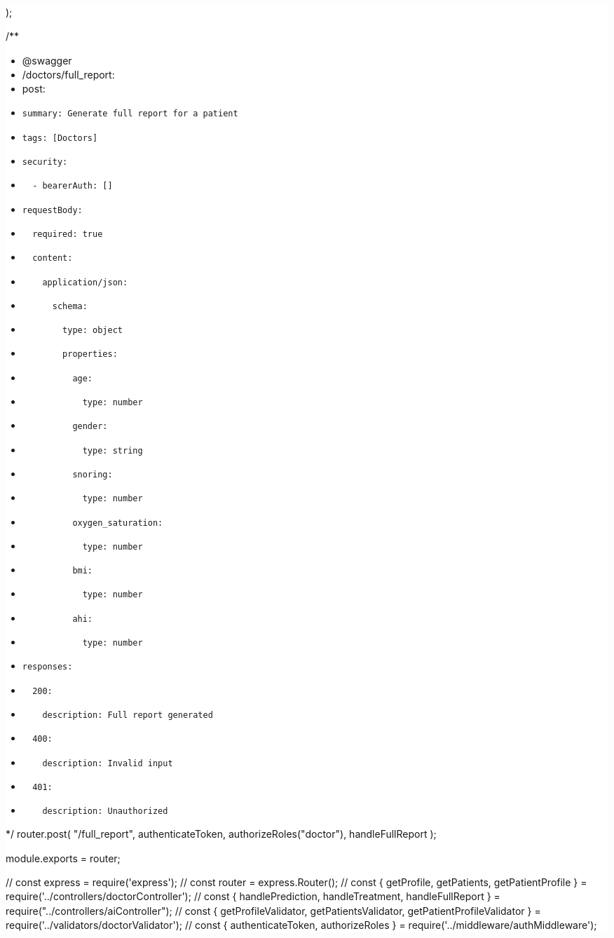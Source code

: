 );

/**
 * @swagger
 * /doctors/full_report:
 *   post:
 *     summary: Generate full report for a patient
 *     tags: [Doctors]
 *     security:
 *       - bearerAuth: []
 *     requestBody:
 *       required: true
 *       content:
 *         application/json:
 *           schema:
 *             type: object
 *             properties:
 *               age:
 *                 type: number
 *               gender:
 *                 type: string
 *               snoring:
 *                 type: number
 *               oxygen_saturation:
 *                 type: number
 *               bmi:
 *                 type: number
 *               ahi:
 *                 type: number
 *     responses:
 *       200:
 *         description: Full report generated
 *       400:
 *         description: Invalid input
 *       401:
 *         description: Unauthorized
 */
router.post(
    "/full_report",
    authenticateToken,
    authorizeRoles("doctor"),
    handleFullReport
);

module.exports = router;


// const express = require('express');
// const router = express.Router();
// const { getProfile, getPatients, getPatientProfile } = require('../controllers/doctorController');
// const { handlePrediction, handleTreatment, handleFullReport } = require("../controllers/aiController");
// const { getProfileValidator, getPatientsValidator, getPatientProfileValidator } = require('../validators/doctorValidator');
// const { authenticateToken, authorizeRoles } = require('../middleware/authMiddleware');
